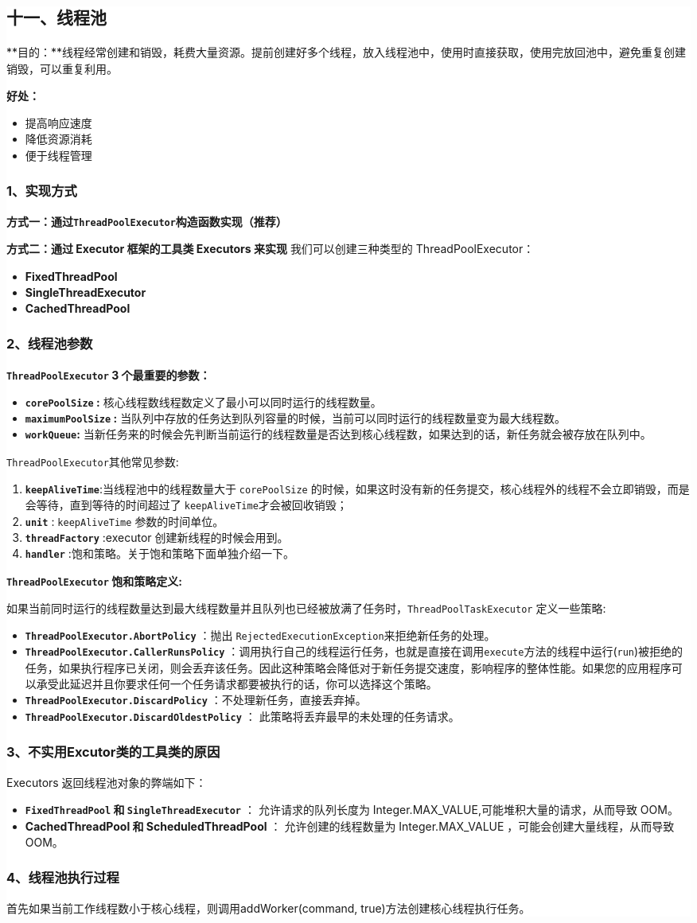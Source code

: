 ## 十一、线程池

**目的：**线程经常创建和销毁，耗费大量资源。提前创建好多个线程，放入线程池中，使用时直接获取，使用完放回池中，避免重复创建销毁，可以重复利用。

**好处：**

- 提高响应速度
- 降低资源消耗
- 便于线程管理

### 1、实现方式

**方式一：通过`ThreadPoolExecutor`构造函数实现（推荐）**

**方式二：通过 Executor 框架的工具类 Executors 来实现** 我们可以创建三种类型的 ThreadPoolExecutor：

- **FixedThreadPool**
- **SingleThreadExecutor**
- **CachedThreadPool**

### 2、线程池参数

**`ThreadPoolExecutor` 3 个最重要的参数：**

- **`corePoolSize` :** 核心线程数线程数定义了最小可以同时运行的线程数量。
- **`maximumPoolSize` :** 当队列中存放的任务达到队列容量的时候，当前可以同时运行的线程数量变为最大线程数。
- **`workQueue`:** 当新任务来的时候会先判断当前运行的线程数量是否达到核心线程数，如果达到的话，新任务就会被存放在队列中。

`ThreadPoolExecutor`其他常见参数:

1. **`keepAliveTime`**:当线程池中的线程数量大于 `corePoolSize` 的时候，如果这时没有新的任务提交，核心线程外的线程不会立即销毁，而是会等待，直到等待的时间超过了 `keepAliveTime`才会被回收销毁；
2. **`unit`** : `keepAliveTime` 参数的时间单位。
3. **`threadFactory`** :executor 创建新线程的时候会用到。
4. **`handler`** :饱和策略。关于饱和策略下面单独介绍一下。

**`ThreadPoolExecutor` 饱和策略定义:**

如果当前同时运行的线程数量达到最大线程数量并且队列也已经被放满了任务时，`ThreadPoolTaskExecutor` 定义一些策略:

- **`ThreadPoolExecutor.AbortPolicy`** ：抛出 `RejectedExecutionException`来拒绝新任务的处理。
- **`ThreadPoolExecutor.CallerRunsPolicy`** ：调用执行自己的线程运行任务，也就是直接在调用`execute`方法的线程中运行(`run`)被拒绝的任务，如果执行程序已关闭，则会丢弃该任务。因此这种策略会降低对于新任务提交速度，影响程序的整体性能。如果您的应用程序可以承受此延迟并且你要求任何一个任务请求都要被执行的话，你可以选择这个策略。
- **`ThreadPoolExecutor.DiscardPolicy`** ：不处理新任务，直接丢弃掉。
- **`ThreadPoolExecutor.DiscardOldestPolicy`** ： 此策略将丢弃最早的未处理的任务请求。

### 3、不实用Excutor类的工具类的原因

Executors 返回线程池对象的弊端如下：

- **`FixedThreadPool` 和 `SingleThreadExecutor`** ： 允许请求的队列长度为 Integer.MAX_VALUE,可能堆积大量的请求，从而导致 OOM。
- **CachedThreadPool 和 ScheduledThreadPool** ： 允许创建的线程数量为 Integer.MAX_VALUE ，可能会创建大量线程，从而导致 OOM。

### 4、线程池执行过程

首先如果当前工作线程数小于核心线程，则调用addWorker(command, true)方法创建核心线程执行任务。
